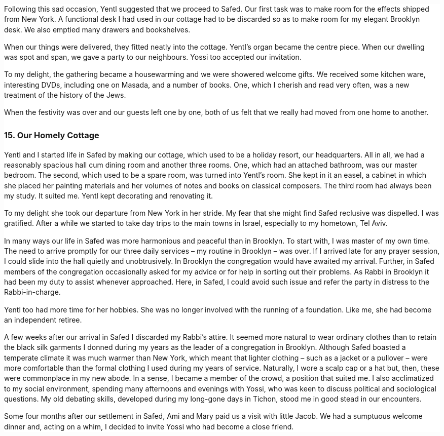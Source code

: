 

Following this sad occasion, Yentl suggested that we proceed to Safed. Our first task was to make room for the effects shipped from New York. A functional desk I had used in our cottage had to be discarded so as to make room for my elegant Brooklyn desk. We also emptied many drawers and bookshelves.

When our things were delivered, they fitted neatly into the cottage. Yentl’s organ became the centre piece. When our dwelling was spot and span, we gave a party to our neighbours. Yossi too accepted our invitation.

To my delight, the gathering became a housewarming and we were showered welcome gifts. We received some kitchen ware, interesting DVDs, including one on Masada, and a number of books. One, which I cherish and read very often, was a new treatment of the history of the Jews.

When the festivity was over and our guests left one by one, both of us felt that we really had moved from one home to another.

### 15. Our Homely Cottage

Yentl and I started life in Safed by making our cottage, which used to be a holiday resort, our headquarters. All in all, we had a reasonably spacious hall cum dining room and another three rooms. One, which had an attached bathroom, was our master bedroom. The second, which used to be a spare room, was turned into Yentl’s room. She kept in it an easel, a cabinet in which she placed her painting materials and her volumes of notes and books on classical composers. The third room  had always been my study. It suited me. Yentl kept  decorating and renovating it.

To my delight she took our departure from New York in her stride. My fear that she might find Safed reclusive was dispelled. I was gratified. After a while we started to take day trips to the main towns in Israel, especially to my hometown, Tel Aviv.

In many ways our life in Safed was more harmonious and peaceful than in Brooklyn. To start with, I was  master of my own time. The need to arrive promptly for our three daily services – my routine in Brooklyn – was over. If I arrived late for any prayer session, I could slide into the hall quietly and unobtrusively. In Brooklyn the congregation would have awaited my arrival. Further, in Safed members of the congregation occasionally asked for my advice or for help in sorting out their problems. As Rabbi in Brooklyn it had been my duty to assist whenever approached. Here, in Safed, I could avoid such issue and refer the party in distress to the Rabbi-in-charge.

Yentl too had more time for her hobbies. She was no longer involved with the running of a foundation. Like me, she had become an independent retiree.

A few weeks after our arrival in Safed I discarded my Rabbi’s attire. It seemed  more natural to wear ordinary clothes than to retain the black silk garments I donned during my years as the leader of a congregation in Brooklyn. Although Safed boasted  a temperate climate it was much warmer than New York, which meant that lighter clothing – such as a jacket or a pullover – were more comfortable than the formal clothing I used during my years of service. Naturally, I wore a scalp cap or a hat but, then, these were commonplace in my new abode. In a sense, I became a member of the crowd, a position that suited me. I also acclimatized to my social environment, spending many afternoons and evenings with Yossi, who was keen to discuss political and sociological questions. My old debating skills, developed during my long-gone days in Tichon, stood me in good stead in our encounters.



Some four months after our settlement in Safed, Ami and Mary paid us a visit with little Jacob. We had a sumptuous welcome dinner and, acting on a whim, I decided to invite Yossi who had become a close friend.
